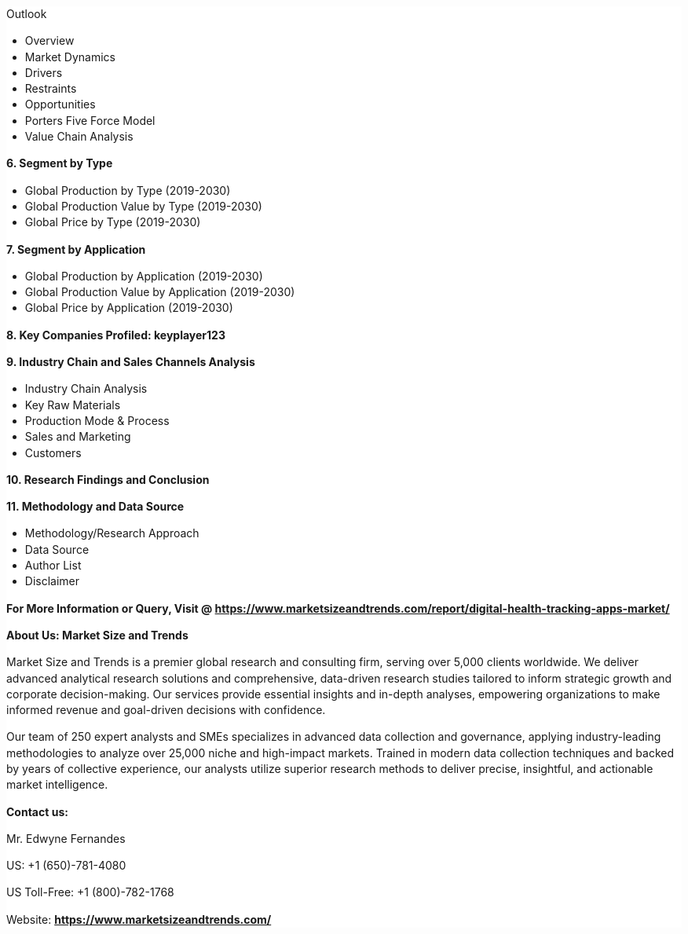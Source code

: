 Outlook</strong></p><ul><li>Overview</li><li>Market Dynamics</li><li>Drivers</li><li>Restraints</li><li>Opportunities</li><li>Porters Five Force Model</li><li>Value Chain Analysis&nbsp;</li></ul><p><strong>6. Segment by Type</strong></p><ul><li>Global Production by Type (2019-2030)</li><li>Global Production Value by Type (2019-2030)</li><li>Global Price by Type (2019-2030)</li></ul><p><strong>7. Segment by Application</strong></p><ul><li>Global Production by Application (2019-2030)</li><li>Global Production Value by Application (2019-2030)</li><li>Global Price by Application (2019-2030)</li></ul><p><strong>8. Key Companies Profiled: keyplayer123</strong></p><p><strong>9. Industry Chain and Sales Channels Analysis</strong></p><ul><li>Industry Chain Analysis</li><li>Key Raw Materials</li><li>Production Mode &amp; Process</li><li>Sales and Marketing</li><li>Customers</li></ul><p><strong>10. Research Findings and Conclusion</strong></p><p><strong>11. Methodology and Data Source</strong></p><ul><li>Methodology/Research Approach</li><li>Data Source</li><li>Author List</li><li>Disclaimer</li></ul></p><p><strong>For More Information or Query, Visit @ <a href="https://www.marketsizeandtrends.com/report/digital-health-tracking-apps-market/">https://www.marketsizeandtrends.com/report/digital-health-tracking-apps-market/</a></strong></p><p><strong>About Us: Market Size and Trends</strong></p><p>Market Size and Trends is a premier global research and consulting firm, serving over 5,000 clients worldwide. We deliver advanced analytical research solutions and comprehensive, data-driven research studies tailored to inform strategic growth and corporate decision-making. Our services provide essential insights and in-depth analyses, empowering organizations to make informed revenue and goal-driven decisions with confidence.</p><p>Our team of 250 expert analysts and SMEs specializes in advanced data collection and governance, applying industry-leading methodologies to analyze over 25,000 niche and high-impact markets. Trained in modern data collection techniques and backed by years of collective experience, our analysts utilize superior research methods to deliver precise, insightful, and actionable market intelligence.</p><p><strong>Contact us:</strong></p><p>Mr. Edwyne Fernandes</p><p>US: +1 (650)-781-4080</p><p>US Toll-Free: +1 (800)-782-1768</p><p>Website: <strong><a href="https://www.marketsizeandtrends.com/">https://www.marketsizeandtrends.com/</a></strong></p>
